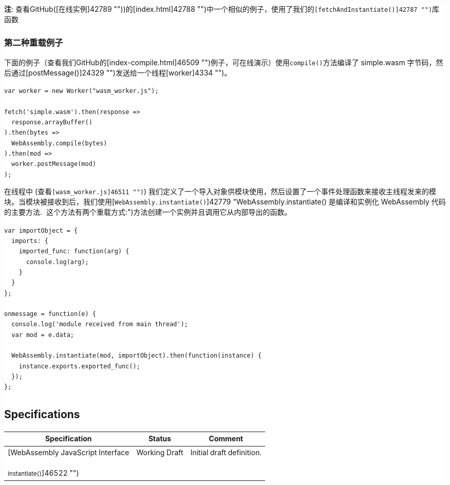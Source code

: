 
**注**: 查看GitHub([在线实例]42789 ""))的[index.html]42788 "")中一个相似的例子，使用了我们的`[fetchAndInstantiate()]42787 "")`库函数



### 第二种重载例子<a name="第二种重载例子"></a>


下面的例子（查看我们GitHub的[index-compile.html]46509 "")例子，可在线演示）使用`compile()`方法编译了 simple.wasm 字节码，然后通过[postMessage()]24329 "")发送给一个线程[worker]4334 "")。


```
var worker = new Worker("wasm_worker.js");

fetch('simple.wasm').then(response =>
  response.arrayBuffer()
).then(bytes =>
  WebAssembly.compile(bytes)
).then(mod =>
  worker.postMessage(mod)
);
```


在线程中 (查看`[wasm_worker.js]46511 "")`) 我们定义了一个导入对象供模块使用，然后设置了一个事件处理函数来接收主线程发来的模块。当模块被接收到后，我们使用[`WebAssembly.instantiate()`]42779 "WebAssembly.instantiate() 是编译和实例化 WebAssembly 代码的主要方法.  这个方法有两个重载方式:")方法创建一个实例并且调用它从内部导出的函数。


```
var importObject = {
  imports: {
    imported_func: function(arg) {
      console.log(arg);
    }
  }
};

onmessage = function(e) {
  console.log('module received from main thread');
  var mod = e.data;

  WebAssembly.instantiate(mod, importObject).then(function(instance) {
    instance.exports.exported_func();
  });
};
```

## Specifications<a name="Specifications"></a>

Specification | Status | Comment 
 ---  |  ---  |  ---  | 
[WebAssembly JavaScript Interface<br></br><small>instantiate()</small>]46522 "") | Working Draft | Initial draft definition. 
